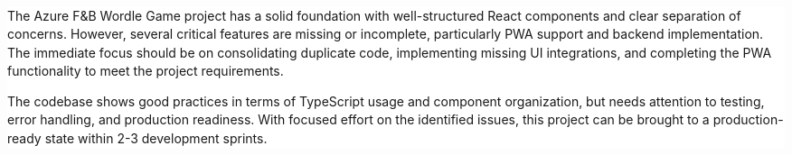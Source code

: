 The Azure F&B Wordle Game project has a solid foundation with well-structured React components and clear separation of concerns. However, several critical features are missing or incomplete, particularly PWA support and backend implementation. The immediate focus should be on consolidating duplicate code, implementing missing UI integrations, and completing the PWA functionality to meet the project requirements.

The codebase shows good practices in terms of TypeScript usage and component organization, but needs attention to testing, error handling, and production readiness. With focused effort on the identified issues, this project can be brought to a production-ready state within 2-3 development sprints.
